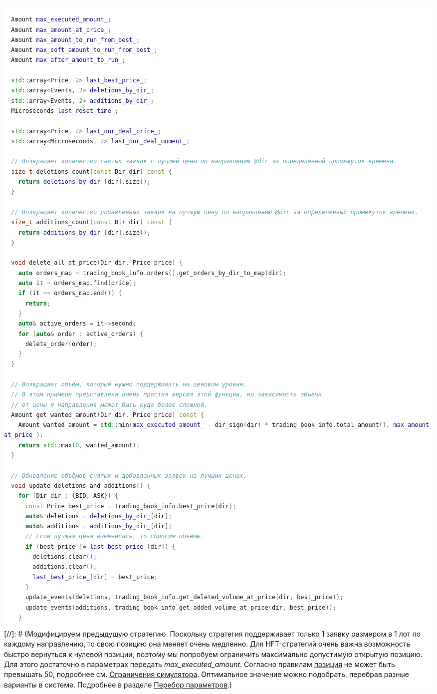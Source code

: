 ```c++

  Amount max_executed_amount_;
  Amount max_amount_at_price_;
  Amount max_amount_to_run_from_best_;
  Amount max_soft_amount_to_run_from_best_;
  Amount max_after_amount_to_run_;

  std::array<Price, 2> last_best_price_;
  std::array<Events, 2> deletions_by_dir_;
  std::array<Events, 2> additions_by_dir_;
  Microseconds last_reset_time_;
  
  std::array<Price, 2> last_our_deal_price_;
  std::array<Microseconds, 2> last_our_deal_moment_;
  
  // Возвращает количество снятых заявок с лучшей цены по направлению @dir за определённый промежуток времени.
  size_t deletions_count(const Dir dir) const {
    return deletions_by_dir_[dir].size();
  }

  // Возвращает количество добавленных заявок на лучшую цену по направлению @dir за определённый промежуток времени.
  size_t additions_count(const Dir dir) const {
    return additions_by_dir_[dir].size();
  }

  void delete_all_at_price(Dir dir, Price price) {
    auto orders_map = trading_book_info.orders().get_orders_by_dir_to_map(dir);
    auto it = orders_map.find(price);
    if (it == orders_map.end()) {
      return;
    }
    auto& active_orders = it->second;
    for (auto& order : active_orders) {
      delete_order(order);
    }
  }

  // Возвращает объём, который нужно поддерживать на ценовом уровне.
  // В этом примере представлена очень простая версия этой функции, но зависимость объёма
  // от цены и направления может быть куда более сложной.
  Amount get_wanted_amount(Dir dir, Price price) const {
    Amount wanted_amount = std::min(max_executed_amount_ - dir_sign(dir) * trading_book_info.total_amount(), max_amount_at_price_);
    return std::max(0, wanted_amount);
  }

  // Обновление объёмов снятых и добавленных заявок на лучших ценах.
  void update_deletions_and_additions() {
    for (Dir dir : {BID, ASK}) {
      const Price best_price = trading_book_info.best_price(dir);
      auto& deletions = deletions_by_dir_[dir];
      auto& additions = additions_by_dir_[dir];
      // Если лучшая цена изменилась, то сбросим объёмы.
      if (best_price != last_best_price_[dir]) {
        deletions.clear();
        additions.clear();
        last_best_price_[dir] = best_price;
      }
      update_events(deletions, trading_book_info.get_deleted_volume_at_price(dir, best_price));
      update_events(additions, trading_book_info.get_added_volume_at_price(dir, best_price));
    }
```

[//]: # (Модифицируем предыдущую стратегию. Поскольку стратегия поддерживает только 1 заявку размером в 1 лот по каждому направлению, то свою позицию она меняет очень медленно. Для HFT-стратегий очень важна возможность быстро вернуться к нулевой позиции, поэтому мы попробуем ограничить максимально допустимую открытую позицию. Для этого достаточно в параметрах передать *max\_executed\_amount*. Согласно правилам [позиция](../terms.md#position) не может быть превышать 50, подробнее см. [Ограничения симулятора](../simulator.md#restrictions). Оптимальное значение можно подобрать, перебрав разные варианты в системе. Подробнее в разделе [Перебор параметров](../interface/params.md).)